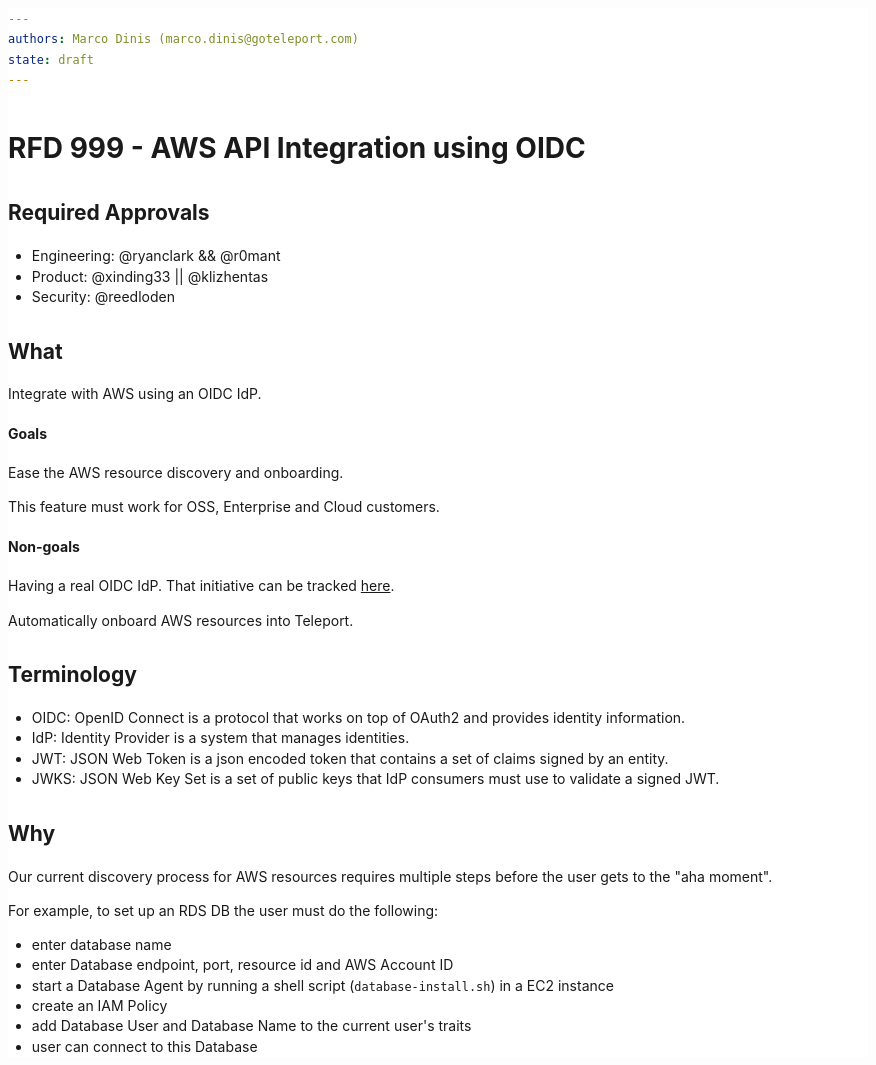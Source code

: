 ```yaml
---
authors: Marco Dinis (marco.dinis@goteleport.com)
state: draft
---
```


# RFD 999 - AWS API Integration using OIDC

## Required Approvals

* Engineering: @ryanclark && @r0mant
* Product: @xinding33 || @klizhentas
* Security: @reedloden

## What

Integrate with AWS using an OIDC IdP.

#### Goals

Ease the AWS resource discovery and onboarding.

This feature must work for OSS, Enterprise and Cloud customers.

#### Non-goals

Having a real OIDC IdP.
That initiative can be tracked [here](https://github.com/gravitational/teleport/issues/20967).

Automatically onboard AWS resources into Teleport.

## Terminology

* OIDC: OpenID Connect is a protocol that works on top of OAuth2 and provides identity information.
* IdP: Identity Provider is a system that manages identities.
* JWT: JSON Web Token is a json encoded token that contains a set of claims signed by an entity.
* JWKS: JSON Web Key Set is a set of public keys that IdP consumers must use to validate a signed JWT.

## Why

Our current discovery process for AWS resources requires multiple steps before the user gets to the "aha moment".

For example, to set up an RDS DB the user must do the following:
- enter database name
- enter Database endpoint, port, resource id and AWS Account ID
- start a Database Agent by running a shell script (`database-install.sh`) in a EC2 instance
- create an IAM Policy
- add Database User and Database Name to the current user's traits
- user can connect to this Database
